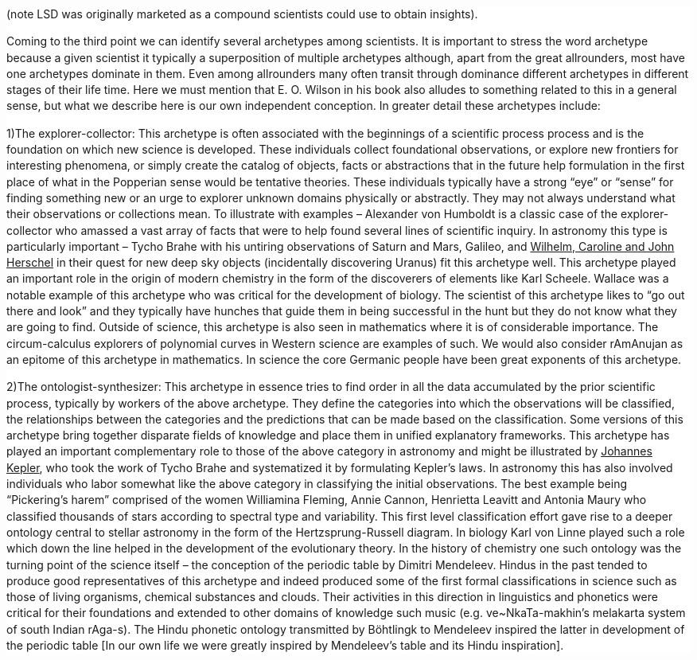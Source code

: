 (note LSD was originally marketed as a compound scientists could use to
obtain insights).

Coming to the third point we can identify several archetypes among scientists. It is important to stress the word archetype because a given scientist it typically a superposition of multiple archetypes although, apart from the great allrounders, most have one archetypes dominate in them. Even among allrounders many often transit through dominance different archetypes in different stages of their life time. Here we must mention that E. O. Wilson in his book also alludes to something related to this in a general sense, but what we describe here is our own independent conception. In greater detail these archetypes include:

1)The explorer-collector: This archetype is often associated with the beginnings of a scientific process process and is the foundation on which new science is developed. These individuals collect foundational observations, or explore new frontiers for interesting phenomena, or simply create the catalog of objects, facts or abstractions that in the future help formulation in the first place of what in the Popperian sense would be tentative theories. These individuals typically have a strong “eye” or “sense” for finding something new or an urge to explorer unknown domains physically or abstractly. They may not always understand what their observations or collections mean. To illustrate with examples – Alexander von Humboldt is a classic case of the explorer-collector who amassed a vast array of facts that were to help found several lines of scientific inquiry. In astronomy this type is particularly important – Tycho Brahe with his untiring observations of Saturn and Mars, Galileo, and [Wilhelm, Caroline and John Herschel](https://manasataramgini.wordpress.com/2005/07/05/friedrich-wilhelm-herschels-clan/) in their quest for new deep sky objects (incidentally discovering Uranus) fit this archetype well. This archetype played an important role in the origin of modern chemistry in the form of the discoverers of elements like Karl Scheele. Wallace was a notable example of this archetype who was critical for the development of biology. The scientist of this archetype likes to “go out there and look” and they typically have hunches that guide them in being successful in the hunt but they do not know what they are going to find. Outside of science, this archetype is also seen in mathematics where it is of considerable importance. The circum-calculus explorers of polynomial curves in Western science are examples of such. We would also consider rAmAnujan as an epitome of this archetype in mathematics. In science the core Germanic people have been great exponents of this archetype.

2)The ontologist-synthesizer: This archetype in essence tries to find order in all the data accumulated by the prior scientific process, typically by workers of the above archetype. They define the categories into which the observations will be classified, the relationships between the categories and the predictions that can be made based on the classification. Some versions of this archetype bring together disparate fields of knowledge and place them in unified explanatory frameworks. This archetype has played an important complementary role to those of the above category in astronomy and might be illustrated by [Johannes Kepler](https://manasataramgini.wordpress.com/2005/08/14/johannes-kepler/), who took the work of Tycho Brahe and systematized it by formulating Kepler’s laws. In astronomy this has also involved individuals who labor somewhat like the above category in classifying the initial observations. The best example being “Pickering’s harem” comprised of the women Williamina Fleming, Annie Cannon, Henrietta Leavitt and Antonia Maury who classified thousands of stars according to spectral type and variability. This first level classification effort gave rise to a deeper ontology central to stellar astronomy in the form of the Hertzsprung-Russell diagram. In biology Karl von Linne played such a role which down the line helped in the development of the evolutionary theory. In the history of chemistry one such ontology was the turning point of the science itself – the conception of the periodic table by Dimitri Mendeleev. Hindus in the past tended to produce good representatives of this archetype and indeed produced some of the first formal classifications in science such as those of living organisms, chemical substances and clouds. Their activities in this direction in linguistics and phonetics were critical for their foundations and extended to other domains of knowledge such music (e.g. ve\~NkaTa-makhin’s melakarta system of south Indian rAga-s). The Hindu phonetic ontology transmitted by Böhtlingk to Mendeleev inspired the latter in development of the periodic table \[In our own life we were greatly inspired by Mendeleev’s table and its Hindu inspiration\].
